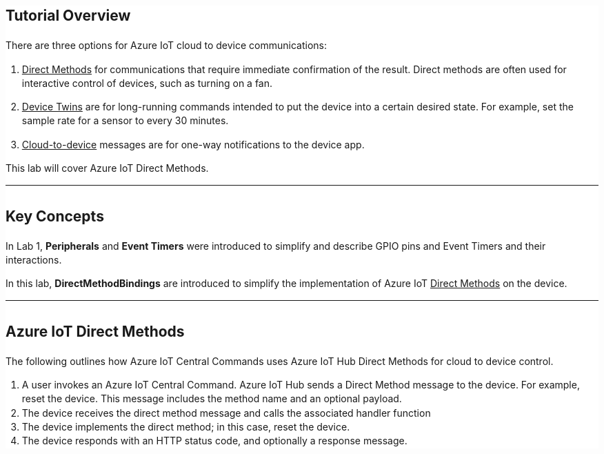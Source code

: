 ## Tutorial Overview

There are three options for Azure IoT cloud to device communications: 

1. [Direct Methods](https://docs.microsoft.com/en-us/azure/iot-hub/iot-hub-devguide-direct-methods?WT.mc_id=julyot-azd-dglover) for communications that require immediate confirmation of the result. Direct methods are often used for interactive control of devices, such as turning on a fan.

2. [Device Twins](https://docs.microsoft.com/en-us/azure/iot-hub/iot-hub-devguide-device-twins?WT.mc_id=julyot-azd-dglover) are for long-running commands intended to put the device into a certain desired state. For example, set the sample rate for a sensor to every 30 minutes.

3. [Cloud-to-device](https://docs.microsoft.com/en-us/azure/iot-hub/iot-hub-devguide-messages-c2d?WT.mc_id=julyot-azd-dglover) messages are for one-way notifications to the device app.

This lab will cover Azure IoT Direct Methods.

---

## Key Concepts

In Lab 1, **Peripherals** and **Event Timers** were introduced to simplify and describe GPIO pins and Event Timers and their interactions.

In this lab, **DirectMethodBindings** are introduced to simplify the implementation of Azure IoT [Direct Methods](https://docs.microsoft.com/en-us/azure/iot-hub/iot-hub-devguide-direct-methods?WT.mc_id=julyot-azd-dglover) on the device.

---



## Azure IoT Direct Methods

The following outlines how Azure IoT Central Commands uses Azure IoT Hub Direct Methods for cloud to device control.

1. A user invokes an Azure IoT Central Command. Azure IoT Hub sends a Direct Method message to the device. For example, reset the device. This message includes the method name and an optional payload. 
2. The device receives the direct method message and calls the associated handler function 
3. The device implements the direct method; in this case, reset the device. 
4. The device responds with an HTTP status code, and optionally a response message. 
